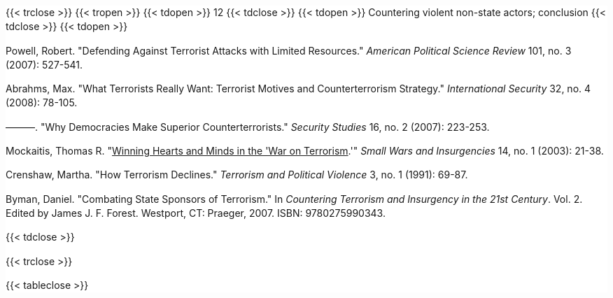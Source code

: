 {{< trclose >}}
{{< tropen >}}
{{< tdopen >}}
12
{{< tdclose >}}
{{< tdopen >}}
Countering violent non-state actors; conclusion
{{< tdclose >}}
{{< tdopen >}}


Powell, Robert. "Defending Against Terrorist Attacks with Limited Resources." _American Political Science Review_ 101, no. 3 (2007): 527-541.

Abrahms, Max. "What Terrorists Really Want: Terrorist Motives and Counterterrorism Strategy." _International Security_ 32, no. 4 (2008): 78-105.

———. "Why Democracies Make Superior Counterterrorists." _Security Studies_ 16, no. 2 (2007): 223-253.

Mockaitis, Thomas R. "[Winning Hearts and Minds in the 'War on Terrorism](http://www.ingentaconnect.com/content/routledg/swi/2003/00000014/00000001/art00002).'" _Small Wars and Insurgencies_ 14, no. 1 (2003): 21-38.

Crenshaw, Martha. "How Terrorism Declines." _Terrorism and Political Violence_ 3, no. 1 (1991): 69-87.

Byman, Daniel. "Combating State Sponsors of Terrorism." In _Countering Terrorism and Insurgency in the 21st Century_. Vol. 2. Edited by James J. F. Forest. Westport, CT: Praeger, 2007. ISBN: 9780275990343.


{{< tdclose >}}

{{< trclose >}}

{{< tableclose >}}